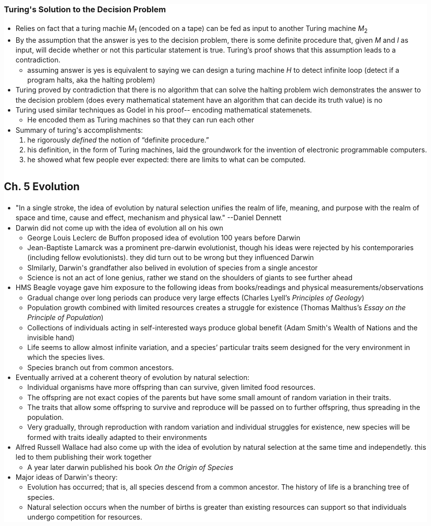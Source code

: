 ### Turing's Solution to the Decision Problem

- Relies on fact that a turing machie $M_1$ (encoded on a tape) can be fed as input to another Turing machine $M_2$
- By the assumption that the answer is yes to the decision problem, there is some definite procedure that, given *M* and *I* as input, will decide whether or not this particular statement is true. Turing’s proof shows that this assumption leads to a contradiction.
    - assuming answer is yes is equivalent to saying we can design a turing machine $H$ to detect infinite loop (detect if a program halts, aka the halting problem)
- Turing proved by contradiction that there is no algorithm that can solve the halting problem wich demonstrates the answer to the decision problem (does every mathematical statement have an algorithm that can decide its truth value) is no
- Turing used similar techniques as Godel in his proof-- encoding mathematical statemenets. 
    - He encoded them as Turing machines so that they can run each other
- Summary of turing's accomplishments:
    1. he rigorously *defined* the notion of “definite procedure.” 
    2. his definition, in the form of Turing machines, laid the groundwork for the invention of electronic programmable computers. 
    3. he showed what few people ever expected: there are limits to what can be computed.

## Ch. 5 Evolution

- "In a single stroke, the idea of evolution by natural selection unifies the realm of life, meaning, and purpose with the realm of space and time, cause and effect, mechanism and physical law." --Daniel Dennett
- Darwin did not come up with the idea of evolution all on his own
    - George Louis Leclerc de Buffon proposed idea of evolution 100 years before Darwin
    - Jean-Baptiste Lamarck was a prominent pre-darwin evolutionist, though his ideas were rejected by his contemporaries (including fellow evolutionists). they did turn out to be wrong but they influenced Darwin
    - SImilarly, Darwin's grandfather also belived in evolution of species from a single ancestor
    - Science is not an act of lone genius, rather we stand on the shoulders of giants to see further ahead
- HMS Beagle voyage gave him exposure to the following ideas from books/readings and physical measurements/observations
    - Gradual change over long periods can produce very large effects (Charles Lyell’s *Principles of Geology*)
    - Population growth combined with limited resources creates a struggle for existence (Thomas Malthus’s *Essay on the Principle of Population*)
    - Collections of individuals acting in self-interested ways produce global benefit (Adam Smith's Wealth of Nations and the invisible hand)
    - Life seems to allow almost infinite variation, and a species’ particular traits seem designed for the very environment in which the species lives.
    - Species branch out from common ancestors.
- Eventually arrived at a coherent theory of evolution by natural selection:
    - Individual organisms have more offspring than can survive, given limited food resources. 
    - The offspring are not exact copies of the parents but have some small amount of random variation in their traits. 
    - The traits that allow some offspring to survive and reproduce will be passed on to further offspring, thus spreading in the population. 
    - Very gradually, through reproduction with random variation and individual struggles for existence, new species will be formed with traits ideally adapted to their environments
- Alfred Russell Wallace had also come up with the idea of evolution by natural selection at the same time and independetly. this led to them publishing their work together
    - A year later darwin published his book *On the Origin of Species*
- Major ideas of Darwin's theory:
    - Evolution has occurred; that is, all species descend from a common ancestor. The history of life is a branching tree of species.
    - Natural selection occurs when the number of births is greater than existing resources can support so that individuals undergo competition for resources.